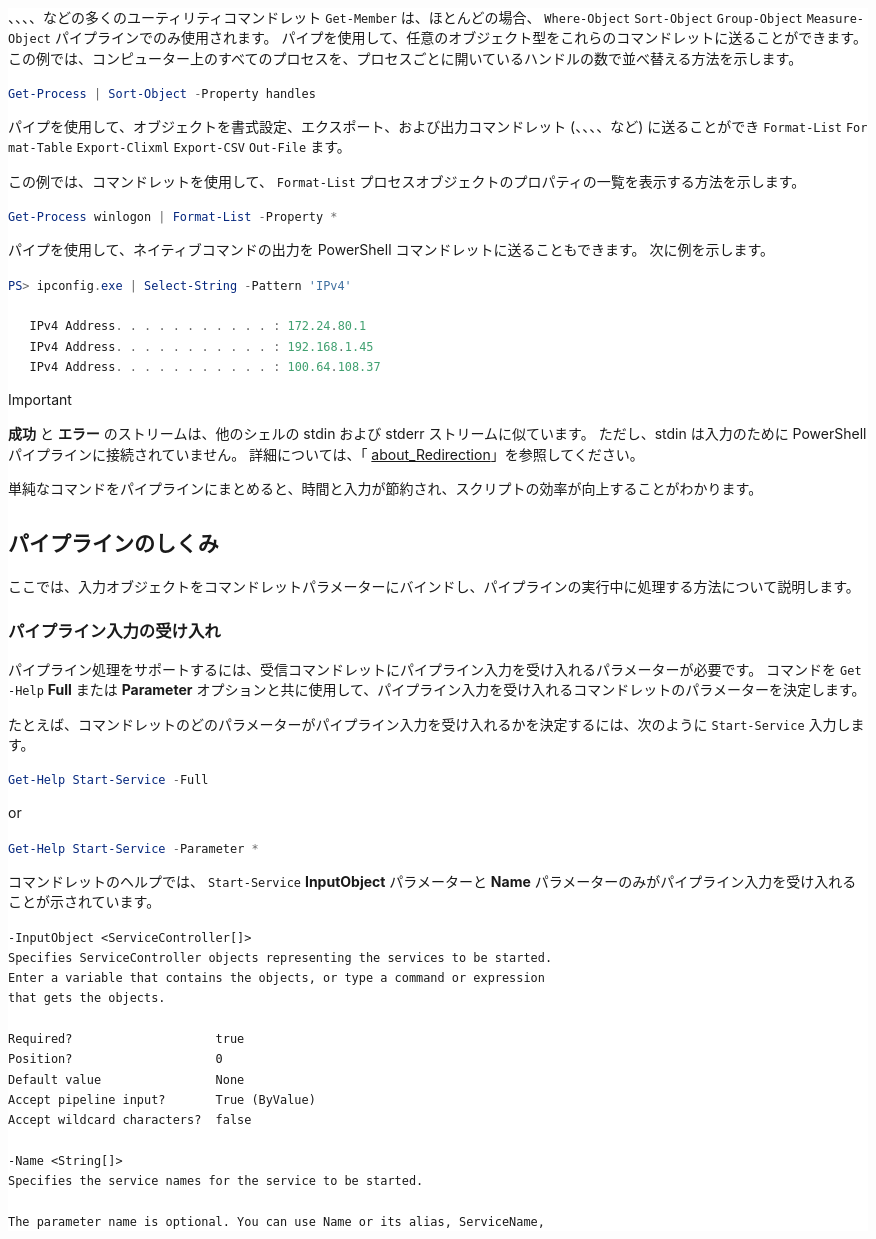 、、、、などの多くのユーティリティコマンドレット `Get-Member` は、ほとんどの場合、 `Where-Object` `Sort-Object` `Group-Object` `Measure-Object` パイプラインでのみ使用されます。 パイプを使用して、任意のオブジェクト型をこれらのコマンドレットに送ることができます。 この例では、コンピューター上のすべてのプロセスを、プロセスごとに開いているハンドルの数で並べ替える方法を示します。

```powershell
Get-Process | Sort-Object -Property handles
```

パイプを使用して、オブジェクトを書式設定、エクスポート、および出力コマンドレット (、、、、など) に送ることができ `Format-List` `Format-Table` `Export-Clixml` `Export-CSV` `Out-File` ます。

この例では、コマンドレットを使用して、 `Format-List` プロセスオブジェクトのプロパティの一覧を表示する方法を示します。

```powershell
Get-Process winlogon | Format-List -Property *
```

パイプを使用して、ネイティブコマンドの出力を PowerShell コマンドレットに送ることもできます。 次に例を示します。

```powershell
PS> ipconfig.exe | Select-String -Pattern 'IPv4'

   IPv4 Address. . . . . . . . . . . : 172.24.80.1
   IPv4 Address. . . . . . . . . . . : 192.168.1.45
   IPv4 Address. . . . . . . . . . . : 100.64.108.37
```

> [!IMPORTANT]
> **成功** と **エラー** のストリームは、他のシェルの stdin および stderr ストリームに似ています。 ただし、stdin は入力のために PowerShell パイプラインに接続されていません。 詳細については、「 [about_Redirection](about_Redirection.md)」を参照してください。

単純なコマンドをパイプラインにまとめると、時間と入力が節約され、スクリプトの効率が向上することがわかります。

## <a name="how-pipelines-work"></a>パイプラインのしくみ

ここでは、入力オブジェクトをコマンドレットパラメーターにバインドし、パイプラインの実行中に処理する方法について説明します。

### <a name="accepts-pipeline-input"></a>パイプライン入力の受け入れ

パイプライン処理をサポートするには、受信コマンドレットにパイプライン入力を受け入れるパラメーターが必要です。 コマンドを `Get-Help` **Full** または **Parameter** オプションと共に使用して、パイプライン入力を受け入れるコマンドレットのパラメーターを決定します。

たとえば、コマンドレットのどのパラメーターがパイプライン入力を受け入れるかを決定するには、次のように `Start-Service` 入力します。

```powershell
Get-Help Start-Service -Full
```

or

```powershell
Get-Help Start-Service -Parameter *
```

コマンドレットのヘルプでは、 `Start-Service` **InputObject** パラメーターと **Name** パラメーターのみがパイプライン入力を受け入れることが示されています。

```Output
-InputObject <ServiceController[]>
Specifies ServiceController objects representing the services to be started.
Enter a variable that contains the objects, or type a command or expression
that gets the objects.

Required?                    true
Position?                    0
Default value                None
Accept pipeline input?       True (ByValue)
Accept wildcard characters?  false

-Name <String[]>
Specifies the service names for the service to be started.

The parameter name is optional. You can use Name or its alias, ServiceName,
```